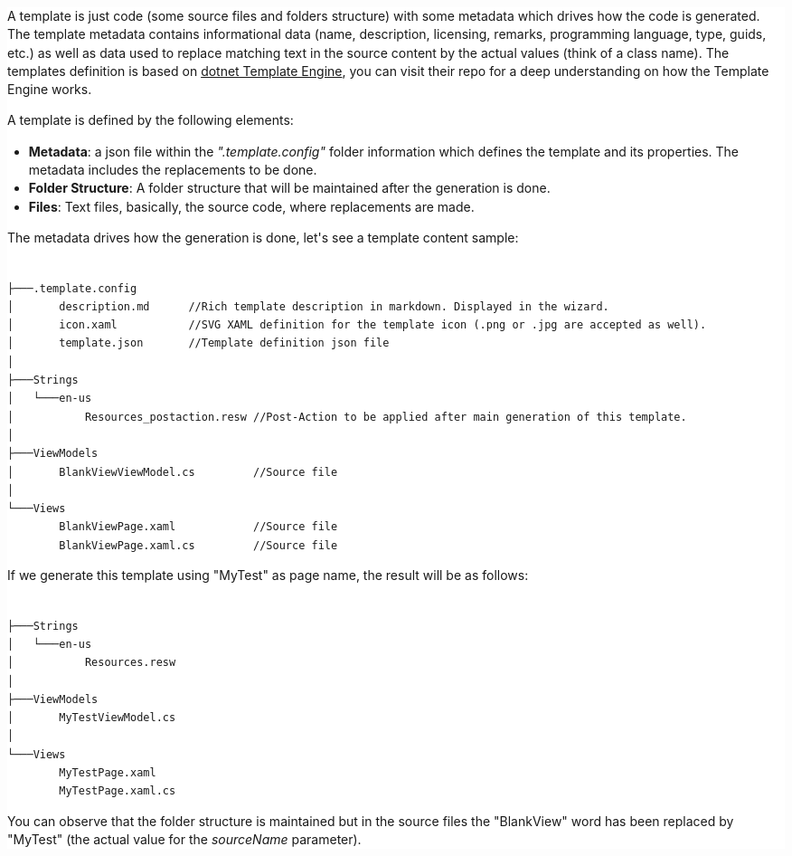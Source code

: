 A template is just code (some source files and folders structure) with some metadata which drives how the code is generated. The template metadata contains informational data (name, description, licensing, remarks, programming language, type, guids, etc.) as well as data used to replace matching text in the source content by the actual values (think of a class name). The templates definition is based on [dotnet Template Engine](https://github.com/dotnet/templating), you can visit their repo for a deep understanding on how the Template Engine works.

A template is defined by the following elements:

- **Metadata**: a json file within the *".template.config"* folder  information which defines the template and its properties. The metadata includes the replacements to be done.
- **Folder Structure**: A folder structure that will be maintained after the generation is done.
- **Files**: Text files, basically, the source code, where replacements are made.

The metadata drives how the generation is done, let's see a template content sample:

``` layout

├───.template.config
│       description.md      //Rich template description in markdown. Displayed in the wizard.
│       icon.xaml           //SVG XAML definition for the template icon (.png or .jpg are accepted as well).
│       template.json       //Template definition json file
│
├───Strings
│   └───en-us
│           Resources_postaction.resw //Post-Action to be applied after main generation of this template.
│
├───ViewModels
│       BlankViewViewModel.cs         //Source file
│
└───Views
        BlankViewPage.xaml            //Source file
        BlankViewPage.xaml.cs         //Source file
```

If we generate this template using "MyTest" as page name, the result will be as follows:

``` layout

├───Strings
│   └───en-us
│           Resources.resw
│
├───ViewModels
│       MyTestViewModel.cs
│
└───Views
        MyTestPage.xaml
        MyTestPage.xaml.cs
```

You can observe that the folder structure is maintained but in the source files the "BlankView" word has been replaced by "MyTest" (the actual value for the *sourceName* parameter).

